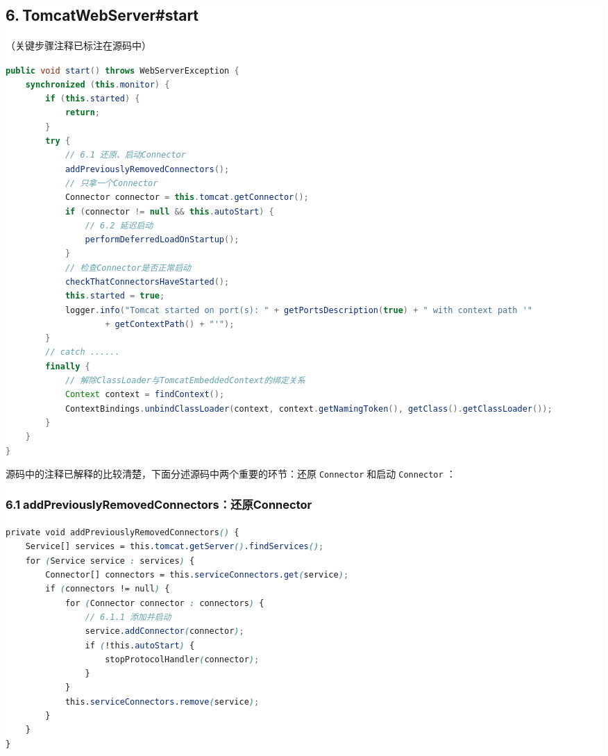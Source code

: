 ## 6. TomcatWebServer#start

（关键步骤注释已标注在源码中）

```java
public void start() throws WebServerException {
    synchronized (this.monitor) {
        if (this.started) {
            return;
        }
        try {
            // 6.1 还原、启动Connector
            addPreviouslyRemovedConnectors();
            // 只拿一个Connector
            Connector connector = this.tomcat.getConnector();
            if (connector != null && this.autoStart) {
                // 6.2 延迟启动
                performDeferredLoadOnStartup();
            }
            // 检查Connector是否正常启动
            checkThatConnectorsHaveStarted();
            this.started = true;
            logger.info("Tomcat started on port(s): " + getPortsDescription(true) + " with context path '"
                    + getContextPath() + "'");
        }
        // catch ......
        finally {
            // 解除ClassLoader与TomcatEmbeddedContext的绑定关系
            Context context = findContext();
            ContextBindings.unbindClassLoader(context, context.getNamingToken(), getClass().getClassLoader());
        }
    }
}
```

源码中的注释已解释的比较清楚，下面分述源码中两个重要的环节：还原 `Connector` 和启动 `Connector` ：

### 6.1 addPreviouslyRemovedConnectors：还原Connector

```scss
private void addPreviouslyRemovedConnectors() {
    Service[] services = this.tomcat.getServer().findServices();
    for (Service service : services) {
        Connector[] connectors = this.serviceConnectors.get(service);
        if (connectors != null) {
            for (Connector connector : connectors) {
                // 6.1.1 添加并启动
                service.addConnector(connector);
                if (!this.autoStart) {
                    stopProtocolHandler(connector);
                }
            }
            this.serviceConnectors.remove(service);
        }
    }
}
```
